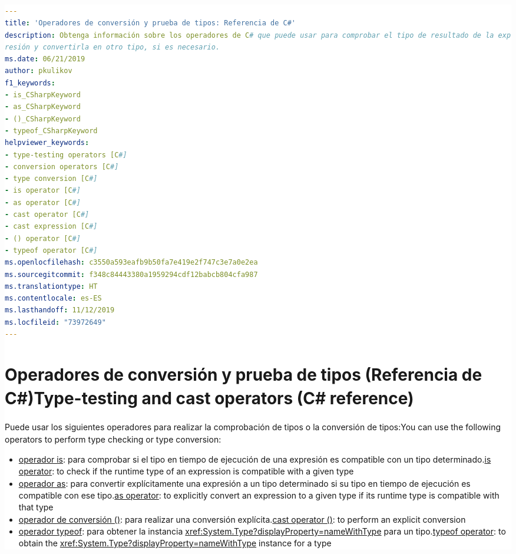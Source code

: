 ```yaml
---
title: 'Operadores de conversión y prueba de tipos: Referencia de C#'
description: Obtenga información sobre los operadores de C# que puede usar para comprobar el tipo de resultado de la expresión y convertirla en otro tipo, si es necesario.
ms.date: 06/21/2019
author: pkulikov
f1_keywords:
- is_CSharpKeyword
- as_CSharpKeyword
- ()_CSharpKeyword
- typeof_CSharpKeyword
helpviewer_keywords:
- type-testing operators [C#]
- conversion operators [C#]
- type conversion [C#]
- is operator [C#]
- as operator [C#]
- cast operator [C#]
- cast expression [C#]
- () operator [C#]
- typeof operator [C#]
ms.openlocfilehash: c3550a593eafb9b50fa7e419e2f747c3e7a0e2ea
ms.sourcegitcommit: f348c84443380a1959294cdf12babcb804cfa987
ms.translationtype: HT
ms.contentlocale: es-ES
ms.lasthandoff: 11/12/2019
ms.locfileid: "73972649"
---
```

# <a name="type-testing-and-cast-operators-c-reference"></a><span data-ttu-id="43ed1-103">Operadores de conversión y prueba de tipos (Referencia de C#)</span><span class="sxs-lookup"><span data-stu-id="43ed1-103">Type-testing and cast operators (C# reference)</span></span>

<span data-ttu-id="43ed1-104">Puede usar los siguientes operadores para realizar la comprobación de tipos o la conversión de tipos:</span><span class="sxs-lookup"><span data-stu-id="43ed1-104">You can use the following operators to perform type checking or type conversion:</span></span>

- <span data-ttu-id="43ed1-105">[operador is](#is-operator): para comprobar si el tipo en tiempo de ejecución de una expresión es compatible con un tipo determinado.</span><span class="sxs-lookup"><span data-stu-id="43ed1-105">[is operator](#is-operator): to check if the runtime type of an expression is compatible with a given type</span></span>
- <span data-ttu-id="43ed1-106">[operador as](#as-operator): para convertir explícitamente una expresión a un tipo determinado si su tipo en tiempo de ejecución es compatible con ese tipo.</span><span class="sxs-lookup"><span data-stu-id="43ed1-106">[as operator](#as-operator): to explicitly convert an expression to a given type if its runtime type is compatible with that type</span></span>
- <span data-ttu-id="43ed1-107">[operador de conversión ()](#cast-operator-): para realizar una conversión explícita.</span><span class="sxs-lookup"><span data-stu-id="43ed1-107">[cast operator ()](#cast-operator-): to perform an explicit conversion</span></span>
- <span data-ttu-id="43ed1-108">[operador typeof](#typeof-operator): para obtener la instancia <xref:System.Type?displayProperty=nameWithType> para un tipo.</span><span class="sxs-lookup"><span data-stu-id="43ed1-108">[typeof operator](#typeof-operator): to obtain the <xref:System.Type?displayProperty=nameWithType> instance for a type</span></span>
